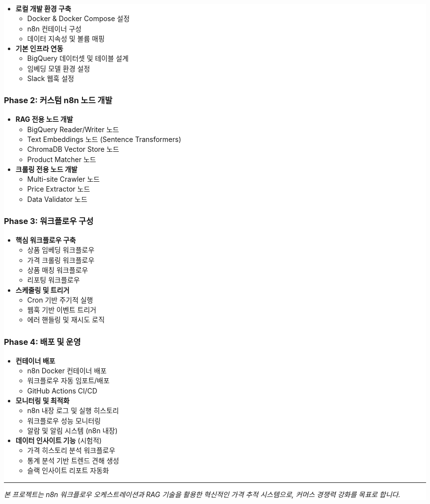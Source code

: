- **로컬 개발 환경 구축**
  - Docker & Docker Compose 설정
  - n8n 컨테이너 구성
  - 데이터 지속성 및 볼륨 매핑
- **기본 인프라 연동**
  - BigQuery 데이터셋 및 테이블 설계
  - 임베딩 모델 환경 설정
  - Slack 웹훅 설정

### Phase 2: 커스텀 n8n 노드 개발

- **RAG 전용 노드 개발**
  - BigQuery Reader/Writer 노드
  - Text Embeddings 노드 (Sentence Transformers)
  - ChromaDB Vector Store 노드
  - Product Matcher 노드
- **크롤링 전용 노드 개발**
  - Multi-site Crawler 노드
  - Price Extractor 노드
  - Data Validator 노드

### Phase 3: 워크플로우 구성

- **핵심 워크플로우 구축**
  - 상품 임베딩 워크플로우
  - 가격 크롤링 워크플로우
  - 상품 매칭 워크플로우
  - 리포팅 워크플로우
- **스케줄링 및 트리거**
  - Cron 기반 주기적 실행
  - 웹훅 기반 이벤트 트리거
  - 에러 핸들링 및 재시도 로직

### Phase 4: 배포 및 운영

- **컨테이너 배포**
  - n8n Docker 컨테이너 배포
  - 워크플로우 자동 임포트/배포
  - GitHub Actions CI/CD
- **모니터링 및 최적화**
  - n8n 내장 로그 및 실행 히스토리
  - 워크플로우 성능 모니터링
  - 알람 및 알림 시스템 (n8n 내장)
- **데이터 인사이트 기능** (시험적)
  - 가격 히스토리 분석 워크플로우
  - 통계 분석 기반 트렌드 견해 생성
  - 슬랙 인사이트 리포트 자동화

---

_본 프로젝트는 n8n 워크플로우 오케스트레이션과 RAG 기술을 활용한 혁신적인 가격 추적 시스템으로, 커머스 경쟁력 강화를 목표로 합니다._
